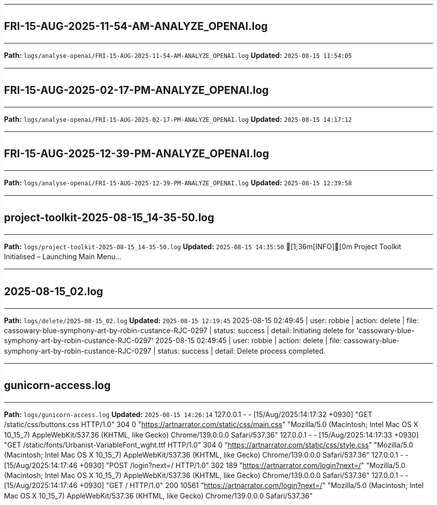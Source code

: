 
---
## FRI-15-AUG-2025-11-54-AM-ANALYZE_OPENAI.log
---
**Path:** `logs/analyse-openai/FRI-15-AUG-2025-11-54-AM-ANALYZE_OPENAI.log`
**Updated:** `2025-08-15 11:54:05`


---
## FRI-15-AUG-2025-02-17-PM-ANALYZE_OPENAI.log
---
**Path:** `logs/analyse-openai/FRI-15-AUG-2025-02-17-PM-ANALYZE_OPENAI.log`
**Updated:** `2025-08-15 14:17:12`


---
## FRI-15-AUG-2025-12-39-PM-ANALYZE_OPENAI.log
---
**Path:** `logs/analyse-openai/FRI-15-AUG-2025-12-39-PM-ANALYZE_OPENAI.log`
**Updated:** `2025-08-15 12:39:58`


---
## project-toolkit-2025-08-15_14-35-50.log
---
**Path:** `logs/project-toolkit-2025-08-15_14-35-50.log`
**Updated:** `2025-08-15 14:35:50`
[1;36m[INFO][0m Project Toolkit Initialised – Launching Main Menu...


---
## 2025-08-15_02.log
---
**Path:** `logs/delete/2025-08-15_02.log`
**Updated:** `2025-08-15 12:19:45`
2025-08-15 02:49:45 | user: robbie | action: delete | file: cassowary-blue-symphony-art-by-robin-custance-RJC-0297 | status: success | detail: Initiating delete for 'cassowary-blue-symphony-art-by-robin-custance-RJC-0297'
2025-08-15 02:49:45 | user: robbie | action: delete | file: cassowary-blue-symphony-art-by-robin-custance-RJC-0297 | status: success | detail: Delete process completed.


---
## gunicorn-access.log
---
**Path:** `logs/gunicorn-access.log`
**Updated:** `2025-08-15 14:26:14`
127.0.0.1 - - [15/Aug/2025:14:17:32 +0930] "GET /static/css/buttons.css HTTP/1.0" 304 0 "https://artnarrator.com/static/css/main.css" "Mozilla/5.0 (Macintosh; Intel Mac OS X 10_15_7) AppleWebKit/537.36 (KHTML, like Gecko) Chrome/139.0.0.0 Safari/537.36"
127.0.0.1 - - [15/Aug/2025:14:17:33 +0930] "GET /static/fonts/Urbanist-VariableFont_wght.ttf HTTP/1.0" 304 0 "https://artnarrator.com/static/css/style.css" "Mozilla/5.0 (Macintosh; Intel Mac OS X 10_15_7) AppleWebKit/537.36 (KHTML, like Gecko) Chrome/139.0.0.0 Safari/537.36"
127.0.0.1 - - [15/Aug/2025:14:17:46 +0930] "POST /login?next=/ HTTP/1.0" 302 189 "https://artnarrator.com/login?next=/" "Mozilla/5.0 (Macintosh; Intel Mac OS X 10_15_7) AppleWebKit/537.36 (KHTML, like Gecko) Chrome/139.0.0.0 Safari/537.36"
127.0.0.1 - - [15/Aug/2025:14:17:46 +0930] "GET / HTTP/1.0" 200 10561 "https://artnarrator.com/login?next=/" "Mozilla/5.0 (Macintosh; Intel Mac OS X 10_15_7) AppleWebKit/537.36 (KHTML, like Gecko) Chrome/139.0.0.0 Safari/537.36"